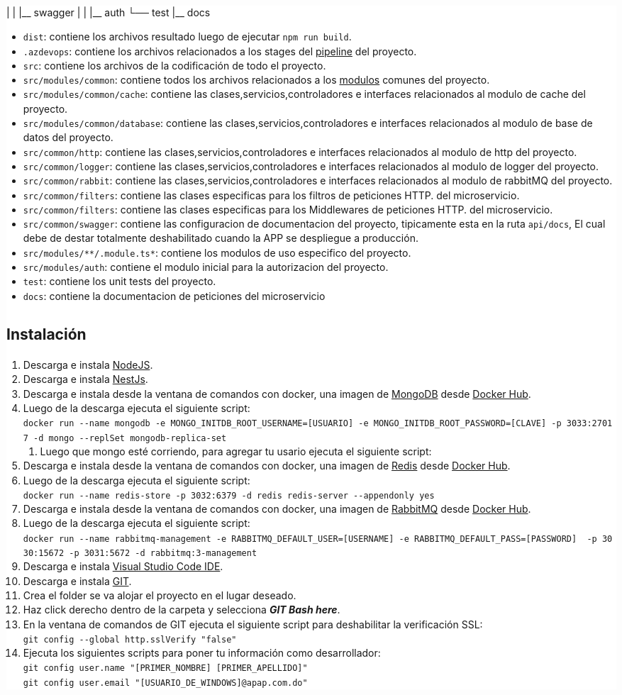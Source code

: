 |   |   |__ swagger
|   |   |__ auth
└── test
|__ docs


* `dist`: contiene los archivos resultado luego de ejecutar `npm run build`.
* `.azdevops`: contiene los archivos relacionados a los stages del [pipeline]() del proyecto.
* `src`: contiene los archivos de la codificación de todo el proyecto.
* `src/modules/common`: contiene todos los archivos relacionados a los [modulos](https://docs.nestjs.com/modules) comunes del proyecto.
* `src/modules/common/cache`: contiene las clases,servicios,controladores e interfaces relacionados al modulo de cache del proyecto.
* `src/modules/common/database`: contiene las clases,servicios,controladores e interfaces relacionados al modulo de base de datos del proyecto.
* `src/common/http`: contiene las clases,servicios,controladores e interfaces relacionados al modulo de http del proyecto.
* `src/common/logger`: contiene las clases,servicios,controladores e interfaces relacionados al modulo de logger del proyecto.
* `src/common/rabbit`: contiene las clases,servicios,controladores e interfaces relacionados al modulo de rabbitMQ del proyecto.
* `src/common/filters`: contiene las clases especificas para los filtros de peticiones HTTP. del microservicio.
* `src/common/filters`: contiene las clases especificas para los Middlewares de peticiones HTTP. del microservicio.
* `src/common/swagger`: contiene las configuracion de documentacion del proyecto, tipicamente esta en la ruta `api/docs`, El cual debe de destar totalmente deshabilitado cuando la APP se despliegue a producción.
* `src/modules/**/.module.ts*`: contiene los modulos de uso especifico del proyecto.
* `src/modules/auth`: contiene el modulo inicial para la autorizacion del proyecto.
* `test`: contiene los unit tests del proyecto.
* `docs`: contiene la documentacion de peticiones del microservicio

## **Instalación**

1. Descarga e instala [NodeJS](https://nodejs.org/en/).
2. Descarga e instala [NestJs](https://nestjs.com/).
3. Descarga e instala desde la ventana de comandos con docker, una imagen de [MongoDB](https://www.mongodb.com/) desde [Docker Hub](https://hub.docker.com/_/mongo).
4. Luego de la descarga ejecuta el siguiente script:  
    `docker run --name mongodb -e MONGO_INITDB_ROOT_USERNAME=[USUARIO] -e MONGO_INITDB_ROOT_PASSWORD=[CLAVE] -p 3033:27017 -d mongo --replSet mongodb-replica-set`  
    1. Luego que mongo esté corriendo, para agregar tu usario ejecuta el siguiente script:  
5. Descarga e instala desde la ventana de comandos con docker, una imagen de [Redis](https://redis.io/) desde [Docker Hub](https://hub.docker.com/_/redis/).
6. Luego de la descarga ejecuta el siguiente script:  
    `docker run --name redis-store -p 3032:6379 -d redis redis-server --appendonly yes`
7. Descarga e instala desde la ventana de comandos con docker, una imagen de [RabbitMQ](https://www.rabbitmq.com/) desde [Docker Hub](https://hub.docker.com/_/rabbitmq).
8. Luego de la descarga ejecuta el siguiente script:  
    `docker run --name rabbitmq-management -e RABBITMQ_DEFAULT_USER=[USERNAME] -e RABBITMQ_DEFAULT_PASS=[PASSWORD]  -p 3030:15672 -p 3031:5672 -d rabbitmq:3-management`
9. Descarga e instala [Visual Studio Code IDE](https://code.visualstudio.com/).
10. Descarga e instala [GIT](https://git-scm.com/).
11. Crea el folder se va alojar el proyecto en el lugar deseado.
12. Haz click derecho dentro de la carpeta y selecciona **_GIT Bash here_**.
13. En la ventana de comandos de GIT ejecuta el siguiente script para deshabilitar la verificación SSL:  
    `git config --global http.sslVerify "false"`
14. Ejecuta los siguientes scripts para poner tu información como desarrollador:  
    `git config user.name "[PRIMER_NOMBRE] [PRIMER_APELLIDO]"`  
    `git config user.email "[USUARIO_DE_WINDOWS]@apap.com.do"`